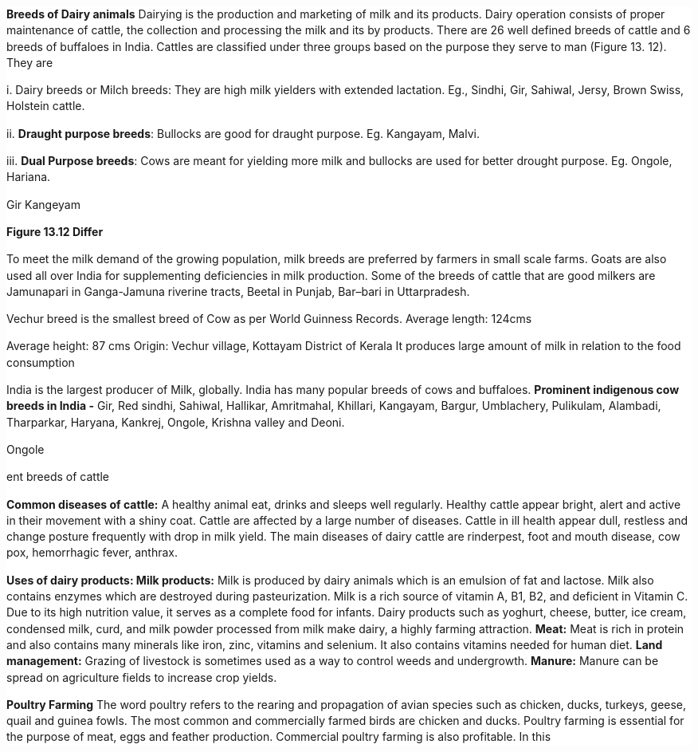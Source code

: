 **Breeds of Dairy animals** Dairying is the production and marketing of milk and its products. Dairy operation consists of proper maintenance of cattle, the collection and processing the milk and its by products. There are 26 well defined breeds of cattle and 6 breeds of buffaloes in India. Cattles are classified under three groups based on the purpose they serve to man (Figure 13. 12). They are

i. Dairy breeds or Milch breeds: They are high milk yielders with extended lactation. Eg., Sindhi, Gir, Sahiwal, Jersy, Brown Swiss, Holstein cattle.

ii. **Draught purpose breeds**: Bullocks are good for draught purpose. Eg. Kangayam, Malvi.

iii. **Dual Purpose breeds**: Cows are meant for yielding more milk and bullocks are used for better drought purpose. Eg. Ongole, Hariana.

Gir Kangeyam

**Figure 13.12 Differ**  

To meet the milk demand of the growing population, milk breeds are preferred by farmers in small scale farms. Goats are also used all over India for supplementing deficiencies in milk production. Some of the breeds of cattle that are good milkers are Jamunapari in Ganga-Jamuna riverine tracts, Beetal in Punjab, Bar–bari in Uttarpradesh.

Vechur breed is the smallest breed of Cow as per World Guinness Records. Average length: 124cms

Average height: 87 cms Origin: Vechur village, Kottayam District of Kerala It produces large amount of milk in relation to the food consumption

India is the largest producer of Milk, globally. India has many popular breeds of cows and buffaloes. **Prominent indigenous cow breeds in India -** Gir, Red sindhi, Sahiwal, Hallikar, Amritmahal, Khillari, Kangayam, Bargur, Umblachery, Pulikulam, Alambadi, Tharparkar, Haryana, Kankrej, Ongole, Krishna valley and Deoni.

Ongole

ent breeds of cattle




  

**Common diseases of cattle:** A healthy animal eat, drinks and sleeps well regularly. Healthy cattle appear bright, alert and active in their movement with a shiny coat. Cattle are affected by a large number of diseases. Cattle in ill health appear dull, restless and change posture frequently with drop in milk yield. The main diseases of dairy cattle are rinderpest, foot and mouth disease, cow pox, hemorrhagic fever, anthrax.

**Uses of dairy products: Milk products:** Milk is produced by dairy animals which is an emulsion of fat and lactose. Milk also contains enzymes which are destroyed during pasteurization. Milk is a rich source of vitamin A, B1, B2, and deficient in Vitamin C. Due to its high nutrition value, it serves as a complete food for infants. Dairy products such as yoghurt, cheese, butter, ice cream, condensed milk, curd, and milk powder processed from milk make dairy, a highly farming attraction. **Meat:** Meat is rich in protein and also contains many minerals like iron, zinc, vitamins and selenium. It also contains vitamins needed for human diet. **Land management:** Grazing of livestock is sometimes used as a way to control weeds and undergrowth. **Manure:** Manure can be spread on agriculture fields to increase crop yields.

**Poultry Farming** The word poultry refers to the rearing and propagation of avian species such as chicken, ducks, turkeys, geese, quail and guinea fowls. The most common and commercially farmed birds are chicken and ducks. Poultry farming is essential for the purpose of meat, eggs and feather production. Commercial poultry farming is also profitable. In this  

